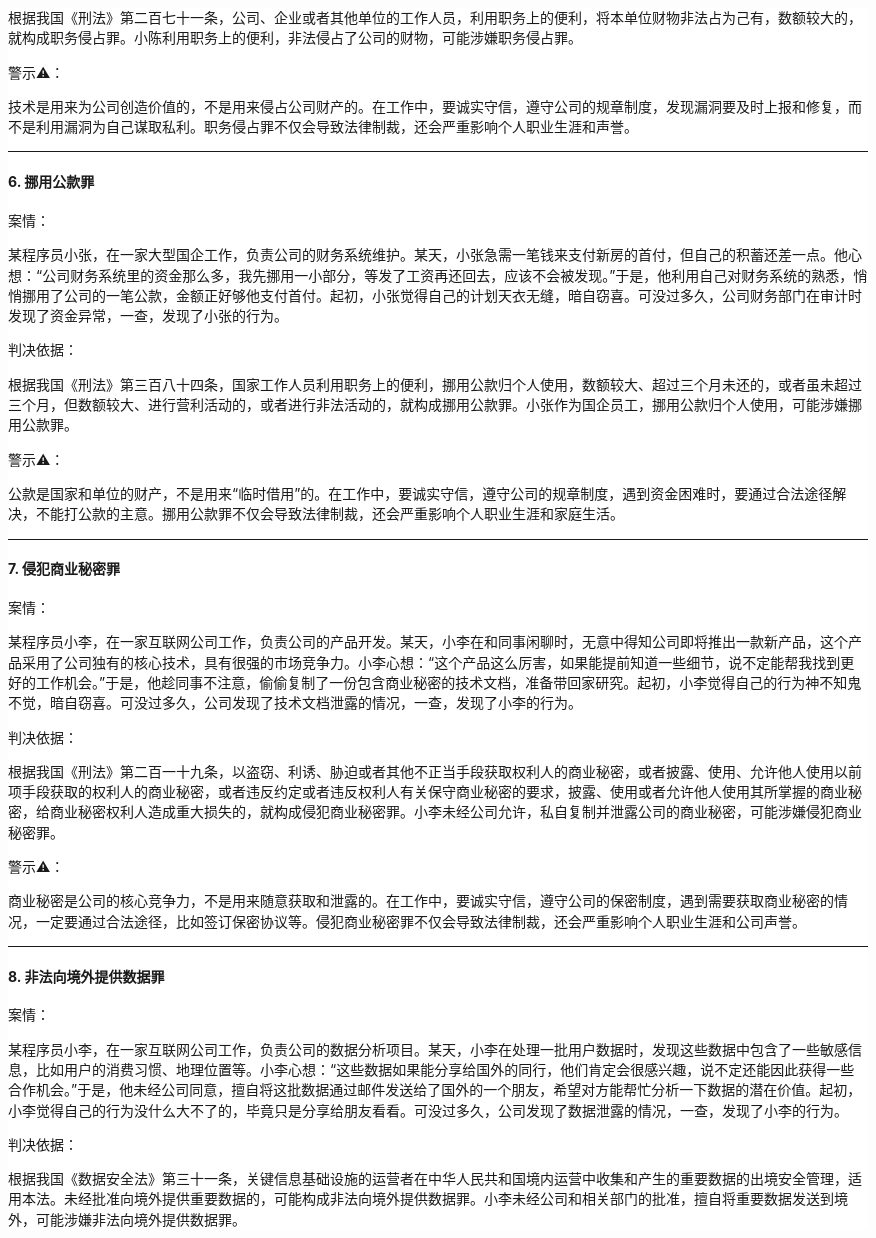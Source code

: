 根据我国《刑法》第二百七十一条，公司、企业或者其他单位的工作人员，利用职务上的便利，将本单位财物非法占为己有，数额较大的，就构成职务侵占罪。小陈利用职务上的便利，非法侵占了公司的财物，可能涉嫌职务侵占罪。

警示⚠️：

技术是用来为公司创造价值的，不是用来侵占公司财产的。在工作中，要诚实守信，遵守公司的规章制度，发现漏洞要及时上报和修复，而不是利用漏洞为自己谋取私利。职务侵占罪不仅会导致法律制裁，还会严重影响个人职业生涯和声誉。

* * *

#### 6\. 挪用公款罪

案情：

某程序员小张，在一家大型国企工作，负责公司的财务系统维护。某天，小张急需一笔钱来支付新房的首付，但自己的积蓄还差一点。他心想：“公司财务系统里的资金那么多，我先挪用一小部分，等发了工资再还回去，应该不会被发现。”于是，他利用自己对财务系统的熟悉，悄悄挪用了公司的一笔公款，金额正好够他支付首付。起初，小张觉得自己的计划天衣无缝，暗自窃喜。可没过多久，公司财务部门在审计时发现了资金异常，一查，发现了小张的行为。

判决依据：

根据我国《刑法》第三百八十四条，国家工作人员利用职务上的便利，挪用公款归个人使用，数额较大、超过三个月未还的，或者虽未超过三个月，但数额较大、进行营利活动的，或者进行非法活动的，就构成挪用公款罪。小张作为国企员工，挪用公款归个人使用，可能涉嫌挪用公款罪。

警示⚠️：

公款是国家和单位的财产，不是用来“临时借用”的。在工作中，要诚实守信，遵守公司的规章制度，遇到资金困难时，要通过合法途径解决，不能打公款的主意。挪用公款罪不仅会导致法律制裁，还会严重影响个人职业生涯和家庭生活。

* * *

#### 7\. 侵犯商业秘密罪

案情：

某程序员小李，在一家互联网公司工作，负责公司的产品开发。某天，小李在和同事闲聊时，无意中得知公司即将推出一款新产品，这个产品采用了公司独有的核心技术，具有很强的市场竞争力。小李心想：“这个产品这么厉害，如果能提前知道一些细节，说不定能帮我找到更好的工作机会。”于是，他趁同事不注意，偷偷复制了一份包含商业秘密的技术文档，准备带回家研究。起初，小李觉得自己的行为神不知鬼不觉，暗自窃喜。可没过多久，公司发现了技术文档泄露的情况，一查，发现了小李的行为。

判决依据：

根据我国《刑法》第二百一十九条，以盗窃、利诱、胁迫或者其他不正当手段获取权利人的商业秘密，或者披露、使用、允许他人使用以前项手段获取的权利人的商业秘密，或者违反约定或者违反权利人有关保守商业秘密的要求，披露、使用或者允许他人使用其所掌握的商业秘密，给商业秘密权利人造成重大损失的，就构成侵犯商业秘密罪。小李未经公司允许，私自复制并泄露公司的商业秘密，可能涉嫌侵犯商业秘密罪。

警示⚠️：

商业秘密是公司的核心竞争力，不是用来随意获取和泄露的。在工作中，要诚实守信，遵守公司的保密制度，遇到需要获取商业秘密的情况，一定要通过合法途径，比如签订保密协议等。侵犯商业秘密罪不仅会导致法律制裁，还会严重影响个人职业生涯和公司声誉。

* * *

#### 8\. 非法向境外提供数据罪

案情：

某程序员小李，在一家互联网公司工作，负责公司的数据分析项目。某天，小李在处理一批用户数据时，发现这些数据中包含了一些敏感信息，比如用户的消费习惯、地理位置等。小李心想：“这些数据如果能分享给国外的同行，他们肯定会很感兴趣，说不定还能因此获得一些合作机会。”于是，他未经公司同意，擅自将这批数据通过邮件发送给了国外的一个朋友，希望对方能帮忙分析一下数据的潜在价值。起初，小李觉得自己的行为没什么大不了的，毕竟只是分享给朋友看看。可没过多久，公司发现了数据泄露的情况，一查，发现了小李的行为。

判决依据：

根据我国《数据安全法》第三十一条，关键信息基础设施的运营者在中华人民共和国境内运营中收集和产生的重要数据的出境安全管理，适用本法。未经批准向境外提供重要数据的，可能构成非法向境外提供数据罪。小李未经公司和相关部门的批准，擅自将重要数据发送到境外，可能涉嫌非法向境外提供数据罪。
